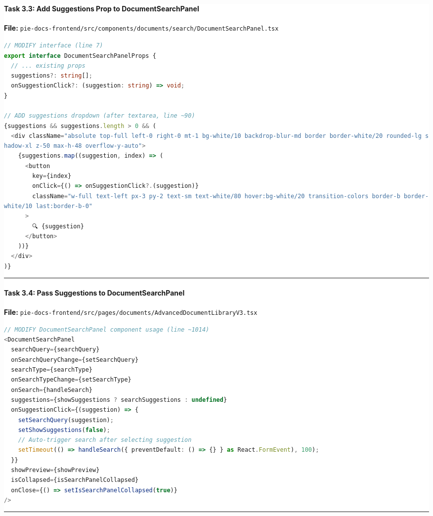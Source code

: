 #### **Task 3.3: Add Suggestions Prop to DocumentSearchPanel**
**File:** `pie-docs-frontend/src/components/documents/search/DocumentSearchPanel.tsx`

```typescript
// MODIFY interface (line 7)
export interface DocumentSearchPanelProps {
  // ... existing props
  suggestions?: string[];
  onSuggestionClick?: (suggestion: string) => void;
}

// ADD suggestions dropdown (after textarea, line ~90)
{suggestions && suggestions.length > 0 && (
  <div className="absolute top-full left-0 right-0 mt-1 bg-white/10 backdrop-blur-md border border-white/20 rounded-lg shadow-xl z-50 max-h-48 overflow-y-auto">
    {suggestions.map((suggestion, index) => (
      <button
        key={index}
        onClick={() => onSuggestionClick?.(suggestion)}
        className="w-full text-left px-3 py-2 text-sm text-white/80 hover:bg-white/20 transition-colors border-b border-white/10 last:border-b-0"
      >
        🔍 {suggestion}
      </button>
    ))}
  </div>
)}
```

---

#### **Task 3.4: Pass Suggestions to DocumentSearchPanel**
**File:** `pie-docs-frontend/src/pages/documents/AdvancedDocumentLibraryV3.tsx`

```typescript
// MODIFY DocumentSearchPanel component usage (line ~1014)
<DocumentSearchPanel
  searchQuery={searchQuery}
  onSearchQueryChange={setSearchQuery}
  searchType={searchType}
  onSearchTypeChange={setSearchType}
  onSearch={handleSearch}
  suggestions={showSuggestions ? searchSuggestions : undefined}
  onSuggestionClick={(suggestion) => {
    setSearchQuery(suggestion);
    setShowSuggestions(false);
    // Auto-trigger search after selecting suggestion
    setTimeout(() => handleSearch({ preventDefault: () => {} } as React.FormEvent), 100);
  }}
  showPreview={showPreview}
  isCollapsed={isSearchPanelCollapsed}
  onClose={() => setIsSearchPanelCollapsed(true)}
/>
```

---